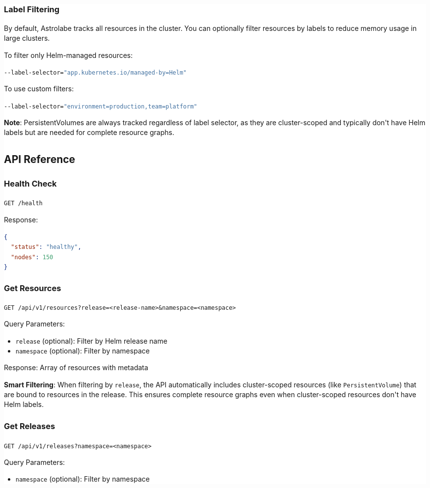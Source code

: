 ### Label Filtering

By default, Astrolabe tracks all resources in the cluster. You can optionally filter resources by labels to reduce memory usage in large clusters.

To filter only Helm-managed resources:
```bash
--label-selector="app.kubernetes.io/managed-by=Helm"
```

To use custom filters:
```bash
--label-selector="environment=production,team=platform"
```

**Note**: PersistentVolumes are always tracked regardless of label selector, as they are cluster-scoped and typically don't have Helm labels but are needed for complete resource graphs.

## API Reference

### Health Check

```
GET /health
```

Response:
```json
{
  "status": "healthy",
  "nodes": 150
}
```

### Get Resources

```
GET /api/v1/resources?release=<release-name>&namespace=<namespace>
```

Query Parameters:
- `release` (optional): Filter by Helm release name
- `namespace` (optional): Filter by namespace

Response: Array of resources with metadata

**Smart Filtering**: When filtering by `release`, the API automatically includes cluster-scoped resources (like `PersistentVolume`) that are bound to resources in the release. This ensures complete resource graphs even when cluster-scoped resources don't have Helm labels.

### Get Releases

```
GET /api/v1/releases?namespace=<namespace>
```

Query Parameters:
- `namespace` (optional): Filter by namespace
